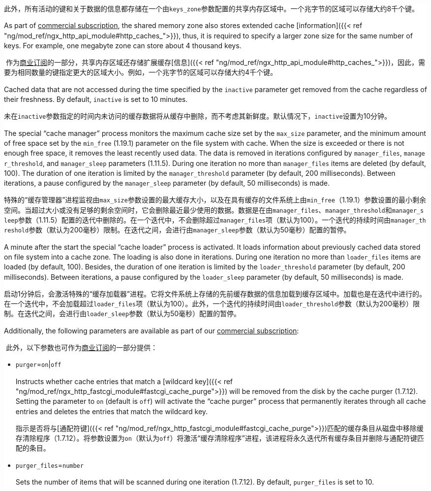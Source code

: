 ​	此外，所有活动的键和关于数据的信息都存储在一个由`keys_zone`参数配置的共享内存区域中。一个兆字节的区域可以存储大约8千个键。

As part of [commercial subscription](http://nginx.com/products/), the shared memory zone also stores extended cache [information]({{< ref "ng/mod_ref/ngx_http_api_module#http_caches_">}}), thus, it is required to specify a larger zone size for the same number of keys. For example, one megabyte zone can store about 4 thousand keys.

​	作为[商业订阅](http://nginx.com/products/)的一部分，共享内存区域还存储扩展缓存[信息]({{< ref "ng/mod_ref/ngx_http_api_module#http_caches_">}})，因此，需要为相同数量的键指定更大的区域大小。例如，一个兆字节的区域可以存储大约4千个键。

Cached data that are not accessed during the time specified by the `inactive` parameter get removed from the cache regardless of their freshness. By default, `inactive` is set to 10 minutes.

​	未在`inactive`参数指定的时间内未访问的缓存数据将从缓存中删除，而不考虑其新鲜度。默认情况下，`inactive`设置为10分钟。

The special “cache manager” process monitors the maximum cache size set by the `max_size` parameter, and the minimum amount of free space set by the `min_free` (1.19.1) parameter on the file system with cache. When the size is exceeded or there is not enough free space, it removes the least recently used data. The data is removed in iterations configured by `manager_files`, `manager_threshold`, and `manager_sleep` parameters (1.11.5). During one iteration no more than `manager_files` items are deleted (by default, 100). The duration of one iteration is limited by the `manager_threshold` parameter (by default, 200 milliseconds). Between iterations, a pause configured by the `manager_sleep` parameter (by default, 50 milliseconds) is made.

​	特殊的“缓存管理器”进程监视由`max_size`参数设置的最大缓存大小，以及在具有缓存的文件系统上由`min_free`（1.19.1）参数设置的最小剩余空间。当超过大小或没有足够的剩余空间时，它会删除最近最少使用的数据。数据是在由`manager_files`、`manager_threshold`和`manager_sleep`参数（1.11.5）配置的迭代中删除的。在一个迭代中，不会删除超过`manager_files`项（默认为100）。一个迭代的持续时间由`manager_threshold`参数（默认为200毫秒）限制。在迭代之间，会进行由`manager_sleep`参数（默认为50毫秒）配置的暂停。

A minute after the start the special “cache loader” process is activated. It loads information about previously cached data stored on file system into a cache zone. The loading is also done in iterations. During one iteration no more than `loader_files` items are loaded (by default, 100). Besides, the duration of one iteration is limited by the `loader_threshold` parameter (by default, 200 milliseconds). Between iterations, a pause configured by the `loader_sleep` parameter (by default, 50 milliseconds) is made.

​	启动1分钟后，会激活特殊的“缓存加载器”进程。它将文件系统上存储的先前缓存数据的信息加载到缓存区域中。加载也是在迭代中进行的。在一个迭代中，不会加载超过`loader_files`项（默认为100）。此外，一个迭代的持续时间由`loader_threshold`参数（默认为200毫秒）限制。在迭代之间，会进行由`loader_sleep`参数（默认为50毫秒）配置的暂停。

Additionally, the following parameters are available as part of our [commercial subscription](http://nginx.com/products/):

​	此外，以下参数也可作为[商业订阅](http://nginx.com/products/)的一部分提供：

- `purger`=`on`|`off`

  Instructs whether cache entries that match a [wildcard key]({{< ref "ng/mod_ref/ngx_http_fastcgi_module#fastcgi_cache_purge">}}) will be removed from the disk by the cache purger (1.7.12). Setting the parameter to `on` (default is `off`) will activate the “cache purger” process that permanently iterates through all cache entries and deletes the entries that match the wildcard key.

  指示是否将与[通配符键]({{< ref "ng/mod_ref/ngx_http_fastcgi_module#fastcgi_cache_purge">}})匹配的缓存条目从磁盘中移除缓存清除程序（1.7.12）。将参数设置为`on`（默认为`off`）将激活“缓存清除程序”进程，该进程将永久迭代所有缓存条目并删除与通配符键匹配的条目。

- `purger_files`=`number`

  Sets the number of items that will be scanned during one iteration (1.7.12). By default, `purger_files` is set to 10.
